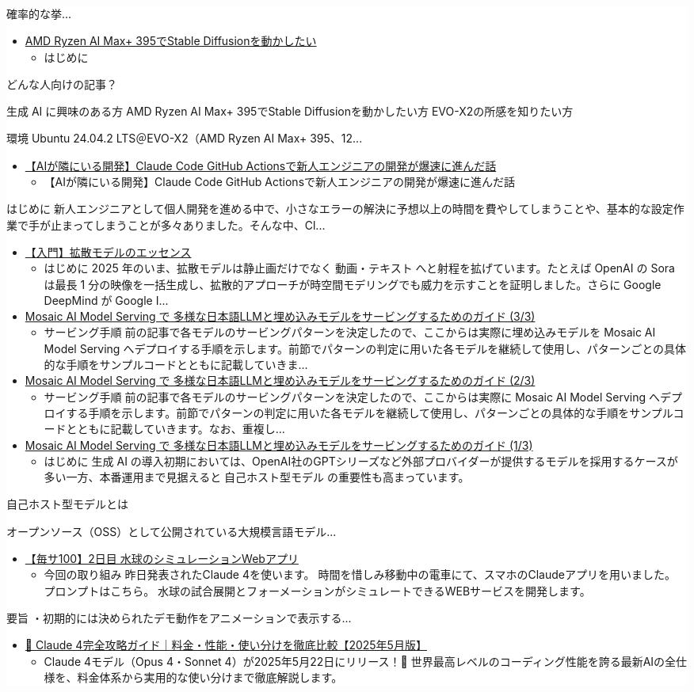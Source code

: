 確率的な挙...
- [AMD Ryzen AI Max+ 395でStable Diffusionを動かしたい](https://zenn.dev/robustonian/articles/ryzen_ai_max_sd)
  - はじめに

 どんな人向けの記事？

生成 AI に興味のある方
AMD Ryzen AI Max+ 395でStable Diffusionを動かしたい方
EVO-X2の所感を知りたい方


環境
Ubuntu 24.04.2 LTS＠EVO-X2（AMD Ryzen AI Max+ 395、12...
- [【AIが隣にいる開発】Claude Code GitHub Actionsで新人エンジニアの開発が爆速に進んだ話](https://zenn.dev/be_no111/articles/628250885328cf)
  - 【AIが隣にいる開発】Claude Code GitHub Actionsで新人エンジニアの開発が爆速に進んだ話

 はじめに
新人エンジニアとして個人開発を進める中で、小さなエラーの解決に予想以上の時間を費やしてしまうことや、基本的な設定作業で手が止まってしまうことが多々ありました。そんな中、Cl...
- [【入門】拡散モデルのエッセンス](https://zenn.dev/doctorin/articles/diffusion_models)
  - はじめに
2025 年のいま、拡散モデルは静止画だけでなく 動画・テキスト へと射程を拡げています。たとえば OpenAI の Sora は最長 1 分の映像を一括生成し、拡散的アプローチが時空間モデリングでも威力を示すことを証明しました。さらに Google DeepMind が Google I...
- [Mosaic AI Model Serving で 多様な日本語LLMと埋め込みモデルをサービングするためのガイド (3/3)](https://zenn.dev/hiouchiy/articles/529aabf28eb66e)
  - サービング手順
前の記事で各モデルのサービングパターンを決定したので、ここからは実際に埋め込みモデルを Mosaic AI Model Serving へデプロイする手順を示します。前節でパターンの判定に用いた各モデルを継続して使用し、パターンごとの具体的な手順をサンプルコードとともに記載していきま...
- [Mosaic AI Model Serving で 多様な日本語LLMと埋め込みモデルをサービングするためのガイド (2/3)](https://zenn.dev/hiouchiy/articles/ed501ffcf26667)
  - サービング手順
前の記事で各モデルのサービングパターンを決定したので、ここからは実際に Mosaic AI Model Serving へデプロイする手順を示します。前節でパターンの判定に用いた各モデルを継続して使用し、パターンごとの具体的な手順をサンプルコードとともに記載していきます。なお、重複し...
- [Mosaic AI Model Serving で 多様な日本語LLMと埋め込みモデルをサービングするためのガイド (1/3)](https://zenn.dev/hiouchiy/articles/b19de8c9985030)
  - はじめに
生成 AI の導入初期においては、OpenAI社のGPTシリーズなど外部プロバイダーが提供するモデルを採用するケースが多い一方、本番運用まで見据えると 自己ホスト型モデル の重要性も高まっています。

 自己ホスト型モデルとは

オープンソース（OSS）として公開されている大規模言語モデル...
- [【毎サ100】2日目 水球のシミュレーションWebアプリ](https://zenn.dev/yourstand_blog/articles/7e5eaf8bdf842b)
  - 今回の取り組み
昨日発表されたClaude 4を使います。
時間を惜しみ移動中の電車にて、スマホのClaudeアプリを用いました。
プロンプトはこちら。
水球の試合展開とフォーメーションがシミュレートできるWEBサービスを開発します。

要旨
・初期的には決められたデモ動作をアニメーションで表示する...
- [🚀 Claude 4完全攻略ガイド｜料金・性能・使い分けを徹底比較【2025年5月版】](https://zenn.dev/okikusan/articles/723ccc8f2f05a6)
  - Claude 4モデル（Opus 4・Sonnet 4）が2025年5月22日にリリース！🎉
世界最高レベルのコーディング性能を誇る最新AIの全仕様を、料金体系から実用的な使い分けまで徹底解説します。

